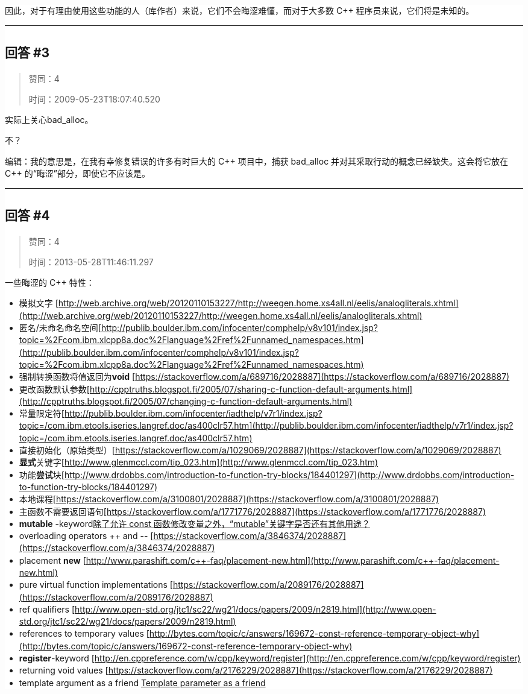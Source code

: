 因此，对于有理由使用这些功能的人（库作者）来说，它们不会晦涩难懂，而对于大多数 C++ 程序员来说，它们将是未知的。

* * *

## 回答 #3

> 赞同：4
> 
> 时间：2009-05-23T18:07:40.520

实际上关心bad_alloc。

不？

编辑：我的意思是，在我有幸修复错误的许多有时巨大的 C++ 项目中，捕获 bad_alloc 并对其采取行动的概念已经缺失。这会将它放在 C++ 的“晦涩”部分，即使它不应该是。

* * *

## 回答 #4

> 赞同：4
> 
> 时间：2013-05-28T11:46:11.297

一些晦涩的 C++ 特性：

*   模拟文字 [http://web.archive.org/web/20120110153227/http://weegen.home.xs4all.nl/eelis/analogliterals.xhtml](http://web.archive.org/web/20120110153227/http://weegen.home.xs4all.nl/eelis/analogliterals.xhtml)
*   匿名/未命名命名空间[http://publib.boulder.ibm.com/infocenter/comphelp/v8v101/index.jsp?topic=%2Fcom.ibm.xlcpp8a.doc%2Flanguage%2Fref%2Funnamed_namespaces.htm](http://publib.boulder.ibm.com/infocenter/comphelp/v8v101/index.jsp?topic=%2Fcom.ibm.xlcpp8a.doc%2Flanguage%2Fref%2Funnamed_namespaces.htm)
*   强制转换函数将值返回为**void** [https://stackoverflow.com/a/689716/2028887](https://stackoverflow.com/a/689716/2028887)
*   更改函数默认参数[http://cpptruths.blogspot.fi/2005/07/sharing-c-function-default-arguments.html](http://cpptruths.blogspot.fi/2005/07/changing-c-function-default-arguments.html)
*   常量限定符[http://publib.boulder.ibm.com/infocenter/iadthelp/v7r1/index.jsp?topic=/com.ibm.etools.iseries.langref.doc/as400clr57.htm](http://publib.boulder.ibm.com/infocenter/iadthelp/v7r1/index.jsp?topic=/com.ibm.etools.iseries.langref.doc/as400clr57.htm)
*   直接初始化（原始类型）[https://stackoverflow.com/a/1029069/2028887](https://stackoverflow.com/a/1029069/2028887)
*   **显式**关键字[http://www.glenmccl.com/tip_023.htm](http://www.glenmccl.com/tip_023.htm)
*   功能**尝试**块[http://www.drdobbs.com/introduction-to-function-try-blocks/184401297](http://www.drdobbs.com/introduction-to-function-try-blocks/184401297)
*   本地课程[https://stackoverflow.com/a/3100801/2028887](https://stackoverflow.com/a/3100801/2028887)
*   主函数不需要返回语句[https://stackoverflow.com/a/1771776/2028887](https://stackoverflow.com/a/1771776/2028887)
*   **mutable** -keyword[除了允许 const 函数修改变量之外，“mutable”关键字是否还有其他用途？](https://stackoverflow.com/questions/105014/does-the-mutable-keyword-have-any-purpose-other-than-allowing-the-variable-to)
*   overloading operators ++ and -- [https://stackoverflow.com/a/3846374/2028887](https://stackoverflow.com/a/3846374/2028887)
*   placement **new** [http://www.parashift.com/c++-faq/placement-new.html](http://www.parashift.com/c++-faq/placement-new.html)
*   pure virtual function implementations [https://stackoverflow.com/a/2089176/2028887](https://stackoverflow.com/a/2089176/2028887)
*   ref qualifiers [http://www.open-std.org/jtc1/sc22/wg21/docs/papers/2009/n2819.html](http://www.open-std.org/jtc1/sc22/wg21/docs/papers/2009/n2819.html)
*   references to temporary values [http://bytes.com/topic/c/answers/169672-const-reference-temporary-object-why](http://bytes.com/topic/c/answers/169672-const-reference-temporary-object-why)
*   **register**-keyword [http://en.cppreference.com/w/cpp/keyword/register](http://en.cppreference.com/w/cpp/keyword/register)
*   returning void values [https://stackoverflow.com/a/2176229/2028887](https://stackoverflow.com/a/2176229/2028887)
*   template argument as a friend [Template parameter as a friend](https://stackoverflow.com/questions/6510041/template-parameter-as-a-friend)